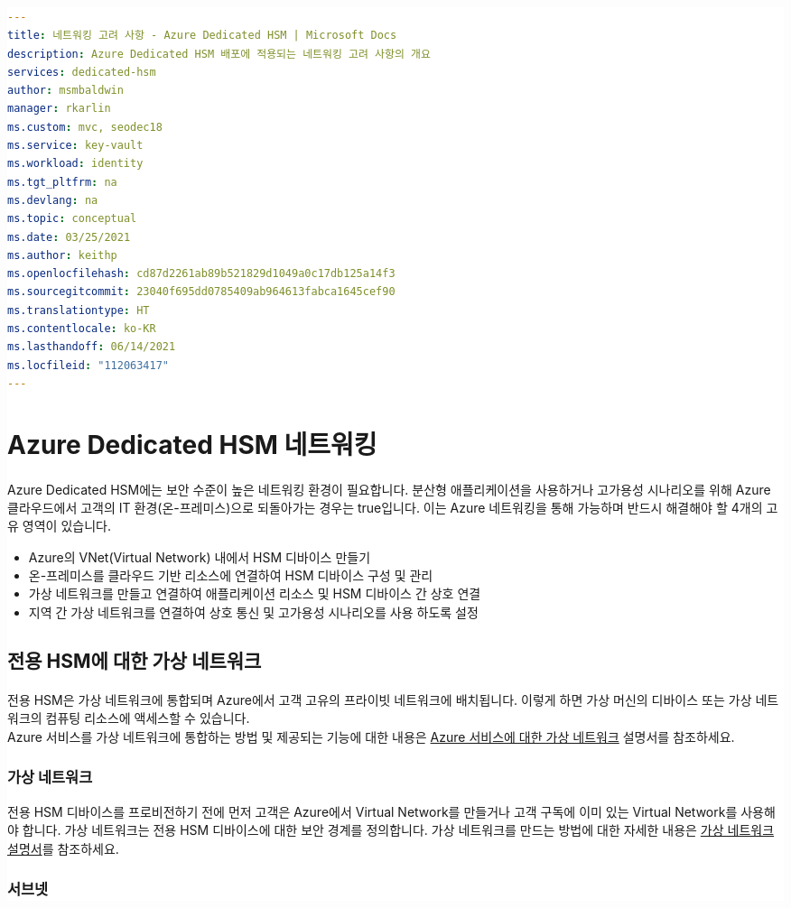 ```yaml
---
title: 네트워킹 고려 사항 - Azure Dedicated HSM | Microsoft Docs
description: Azure Dedicated HSM 배포에 적용되는 네트워킹 고려 사항의 개요
services: dedicated-hsm
author: msmbaldwin
manager: rkarlin
ms.custom: mvc, seodec18
ms.service: key-vault
ms.workload: identity
ms.tgt_pltfrm: na
ms.devlang: na
ms.topic: conceptual
ms.date: 03/25/2021
ms.author: keithp
ms.openlocfilehash: cd87d2261ab89b521829d1049a0c17db125a14f3
ms.sourcegitcommit: 23040f695dd0785409ab964613fabca1645cef90
ms.translationtype: HT
ms.contentlocale: ko-KR
ms.lasthandoff: 06/14/2021
ms.locfileid: "112063417"
---
```

# <a name="azure-dedicated-hsm-networking"></a>Azure Dedicated HSM 네트워킹

Azure Dedicated HSM에는 보안 수준이 높은 네트워킹 환경이 필요합니다. 분산형 애플리케이션을 사용하거나 고가용성 시나리오를 위해 Azure 클라우드에서 고객의 IT 환경(온-프레미스)으로 되돌아가는 경우는 true입니다. 이는 Azure 네트워킹을 통해 가능하며 반드시 해결해야 할 4개의 고유 영역이 있습니다.

- Azure의 VNet(Virtual Network) 내에서 HSM 디바이스 만들기
- 온-프레미스를 클라우드 기반 리소스에 연결하여 HSM 디바이스 구성 및 관리
- 가상 네트워크를 만들고 연결하여 애플리케이션 리소스 및 HSM 디바이스 간 상호 연결
- 지역 간 가상 네트워크를 연결하여 상호 통신 및 고가용성 시나리오를 사용 하도록 설정

## <a name="virtual-network-for-your-dedicated-hsms"></a>전용 HSM에 대한 가상 네트워크

전용 HSM은 가상 네트워크에 통합되며 Azure에서 고객 고유의 프라이빗 네트워크에 배치됩니다. 이렇게 하면 가상 머신의 디바이스 또는 가상 네트워크의 컴퓨팅 리소스에 액세스할 수 있습니다.  
Azure 서비스를 가상 네트워크에 통합하는 방법 및 제공되는 기능에 대한 내용은 [Azure 서비스에 대한 가상 네트워크](../virtual-network/virtual-network-for-azure-services.md) 설명서를 참조하세요.

### <a name="virtual-networks"></a>가상 네트워크

전용 HSM 디바이스를 프로비전하기 전에 먼저 고객은 Azure에서 Virtual Network를 만들거나 고객 구독에 이미 있는 Virtual Network를 사용해야 합니다. 가상 네트워크는 전용 HSM 디바이스에 대한 보안 경계를 정의합니다. 가상 네트워크를 만드는 방법에 대한 자세한 내용은 [가상 네트워크 설명서](../virtual-network/virtual-networks-overview.md)를 참조하세요.

### <a name="subnets"></a>서브넷
